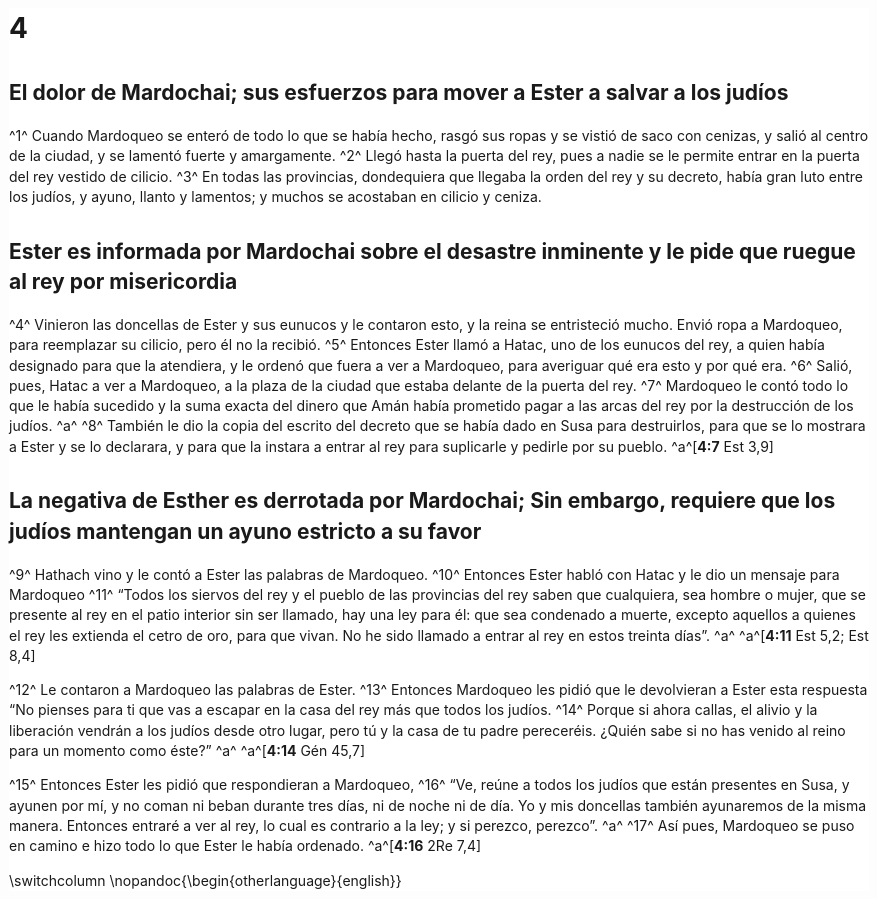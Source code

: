 # 4
## El dolor de Mardochai; sus esfuerzos para mover a Ester a salvar a los judíos
^1^ Cuando Mardoqueo se enteró de todo lo que se había hecho, rasgó sus ropas y se vistió de saco con cenizas, y salió al centro de la ciudad, y se lamentó fuerte y amargamente. ^2^ Llegó hasta la puerta del rey, pues a nadie se le permite entrar en la puerta del rey vestido de cilicio. ^3^ En todas las provincias, dondequiera que llegaba la orden del rey y su decreto, había gran luto entre los judíos, y ayuno, llanto y lamentos; y muchos se acostaban en cilicio y ceniza.

## Ester es informada por Mardochai sobre el desastre inminente y le pide que ruegue al rey por misericordia
^4^ Vinieron las doncellas de Ester y sus eunucos y le contaron esto, y la reina se entristeció mucho. Envió ropa a Mardoqueo, para reemplazar su cilicio, pero él no la recibió. ^5^ Entonces Ester llamó a Hatac, uno de los eunucos del rey, a quien había designado para que la atendiera, y le ordenó que fuera a ver a Mardoqueo, para averiguar qué era esto y por qué era. ^6^ Salió, pues, Hatac a ver a Mardoqueo, a la plaza de la ciudad que estaba delante de la puerta del rey. ^7^ Mardoqueo le contó todo lo que le había sucedido y la suma exacta del dinero que Amán había prometido pagar a las arcas del rey por la destrucción de los judíos. ^a^ ^8^ También le dio la copia del escrito del decreto que se había dado en Susa para destruirlos, para que se lo mostrara a Ester y se lo declarara, y para que la instara a entrar al rey para suplicarle y pedirle por su pueblo.
^a^[**4:7** Est 3,9]

## La negativa de Esther es derrotada por Mardochai; Sin embargo, requiere que los judíos mantengan un ayuno estricto a su favor
^9^ Hathach vino y le contó a Ester las palabras de Mardoqueo. ^10^ Entonces Ester habló con Hatac y le dio un mensaje para Mardoqueo ^11^ “Todos los siervos del rey y el pueblo de las provincias del rey saben que cualquiera, sea hombre o mujer, que se presente al rey en el patio interior sin ser llamado, hay una ley para él: que sea condenado a muerte, excepto aquellos a quienes el rey les extienda el cetro de oro, para que vivan. No he sido llamado a entrar al rey en estos treinta días”. ^a^
^a^[**4:11** Est 5,2; Est 8,4]

^12^ Le contaron a Mardoqueo las palabras de Ester. ^13^ Entonces Mardoqueo les pidió que le devolvieran a Ester esta respuesta “No pienses para ti que vas a escapar en la casa del rey más que todos los judíos. ^14^ Porque si ahora callas, el alivio y la liberación vendrán a los judíos desde otro lugar, pero tú y la casa de tu padre pereceréis. ¿Quién sabe si no has venido al reino para un momento como éste?” ^a^
^a^[**4:14** Gén 45,7]

^15^ Entonces Ester les pidió que respondieran a Mardoqueo, ^16^ “Ve, reúne a todos los judíos que están presentes en Susa, y ayunen por mí, y no coman ni beban durante tres días, ni de noche ni de día. Yo y mis doncellas también ayunaremos de la misma manera. Entonces entraré a ver al rey, lo cual es contrario a la ley; y si perezco, perezco”. ^a^ ^17^ Así pues, Mardoqueo se puso en camino e hizo todo lo que Ester le había ordenado.
^a^[**4:16** 2Re 7,4]

\switchcolumn
\nopandoc{\begin{otherlanguage}{english}}
